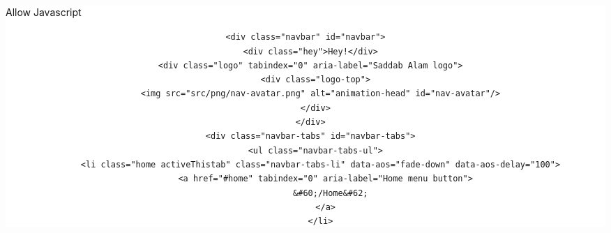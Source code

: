   <link rel="stylesheet" href="https://unpkg.com/aos@next/dist/aos.css" />
  
  <link rel="stylesheet" href="style.css" />
  
  <link rel="stylesheet"
    href="https://fonts.googleapis.com/css2?family=Passions+Conflict&family=Orbitron&family=Fira+Code&family=Six+Caps" />

<body class="body">
  <audio loop="" id="audioPlayer" style="display: none">
    <source src="src/mp3/preloader.mp3" type="audio/mp3" />
  </audio>
  <div id="preloader"></div>
  <noscript>Allow Javascript</noscript>

  <header>
    <div class="cursor-inner" id="cursor-inner"></div>
    <div class="cursor-outer" id="cursor-outer"></div>

    <div class="navbar" id="navbar">
      <div class="hey">Hey!</div>
      <div class="logo" tabindex="0" aria-label="Saddab Alam logo">
        <div class="logo-top">
          <img src="src/png/nav-avatar.png" alt="animation-head" id="nav-avatar"/>
        </div>
      </div>
      <div class="navbar-tabs" id="navbar-tabs">
        <ul class="navbar-tabs-ul">
          <li class="home activeThistab" class="navbar-tabs-li" data-aos="fade-down" data-aos-delay="100">
            <a href="#home" tabindex="0" aria-label="Home menu button">
              &#60;/Home&#62;
            </a>
          </li>

